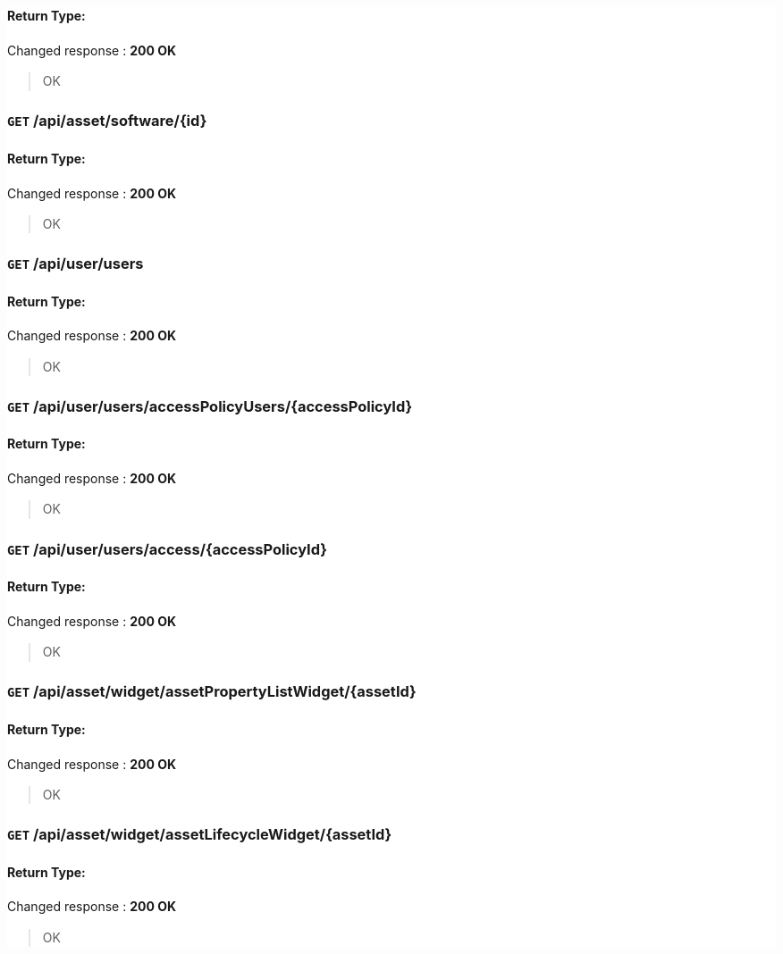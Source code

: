 
#### Return Type:

Changed response : **200 OK**
> OK

### `GET` /api/asset/software/{id}


#### Return Type:

Changed response : **200 OK**
> OK

### `GET` /api/user/users


#### Return Type:

Changed response : **200 OK**
> OK

### `GET` /api/user/users/accessPolicyUsers/{accessPolicyId}


#### Return Type:

Changed response : **200 OK**
> OK

### `GET` /api/user/users/access/{accessPolicyId}


#### Return Type:

Changed response : **200 OK**
> OK

### `GET` /api/asset/widget/assetPropertyListWidget/{assetId}


#### Return Type:

Changed response : **200 OK**
> OK

### `GET` /api/asset/widget/assetLifecycleWidget/{assetId}


#### Return Type:

Changed response : **200 OK**
> OK
